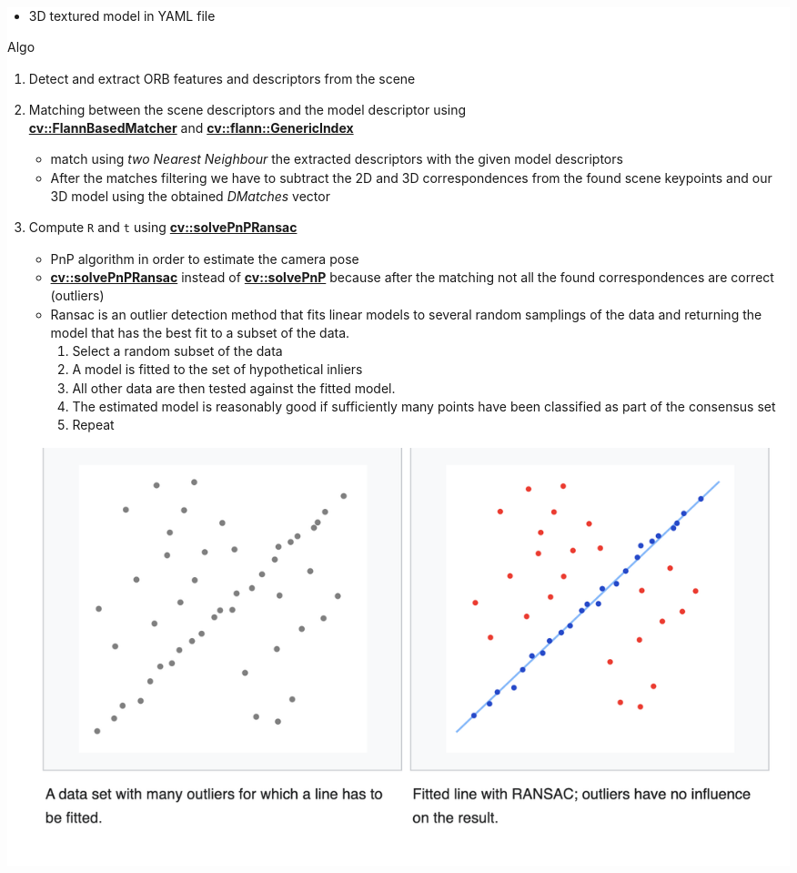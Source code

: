 - 3D textured model in YAML file

Algo

1. Detect and extract ORB features and descriptors from the scene
2. Matching between the scene descriptors and the model descriptor using [**cv::FlannBasedMatcher**](https://docs.opencv.org/4.5.0/dc/de2/classcv_1_1FlannBasedMatcher.html) and [**cv::flann::GenericIndex**](https://docs.opencv.org/4.5.0/db/d18/classcv_1_1flann_1_1GenericIndex.html)
    - match using *two Nearest Neighbour* the extracted descriptors with the given model descriptors
    - After the matches filtering we have to subtract the 2D and 3D correspondences from the found scene keypoints and our 3D model using the obtained *DMatches* vector
3. Compute `R` and `t` using [**cv::solvePnPRansac**](https://docs.opencv.org/4.5.0/d9/d0c/group__calib3d.html#ga50620f0e26e02caa2e9adc07b5fbf24e)
    - PnP algorithm in order to estimate the camera pose
    - [**cv::solvePnPRansac**](https://docs.opencv.org/4.5.0/d9/d0c/group__calib3d.html#ga50620f0e26e02caa2e9adc07b5fbf24e) instead of [**cv::solvePnP**](https://docs.opencv.org/4.5.0/d9/d0c/group__calib3d.html#ga549c2075fac14829ff4a58bc931c033d) because after the matching not all the found correspondences are correct (outliers)
    - Ransac is an outlier detection method that fits linear models to several random samplings of the data and returning the model that has the best fit to a subset of the data.
        1. Select a random subset of the data
        2. A model is fitted to the set of hypothetical inliers
        3. All other data are then tested against the fitted model.
        4. The estimated model is reasonably good if sufficiently many points have been classified as part of the consensus set
        5. Repeat
    
    ![Screen Shot 2021-10-27 at 10.46.16.png](./Screen_Shot_2021-10-27_at_10.46.16.png)
    